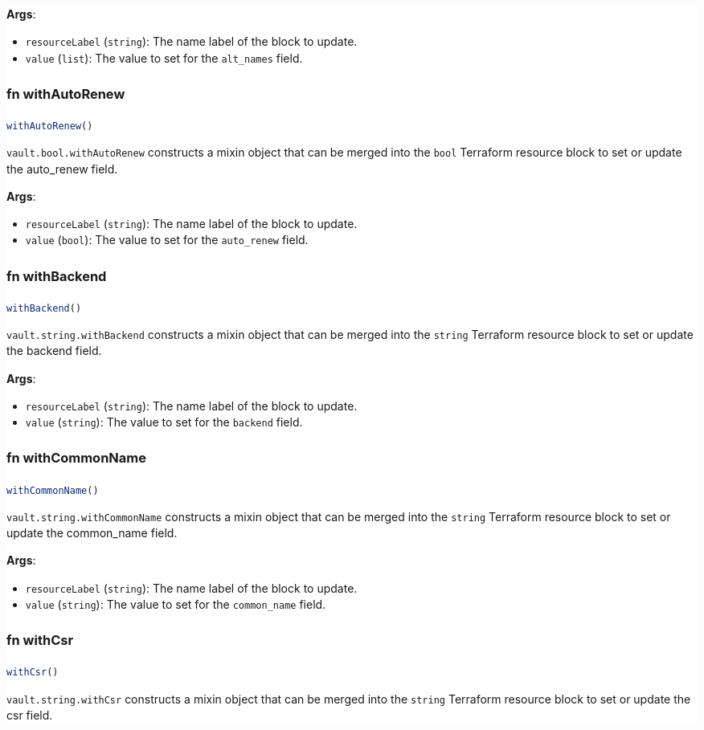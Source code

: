 **Args**:
  - `resourceLabel` (`string`): The name label of the block to update.
  - `value` (`list`): The value to set for the `alt_names` field.


### fn withAutoRenew

```ts
withAutoRenew()
```

`vault.bool.withAutoRenew` constructs a mixin object that can be merged into the `bool`
Terraform resource block to set or update the auto_renew field.



**Args**:
  - `resourceLabel` (`string`): The name label of the block to update.
  - `value` (`bool`): The value to set for the `auto_renew` field.


### fn withBackend

```ts
withBackend()
```

`vault.string.withBackend` constructs a mixin object that can be merged into the `string`
Terraform resource block to set or update the backend field.



**Args**:
  - `resourceLabel` (`string`): The name label of the block to update.
  - `value` (`string`): The value to set for the `backend` field.


### fn withCommonName

```ts
withCommonName()
```

`vault.string.withCommonName` constructs a mixin object that can be merged into the `string`
Terraform resource block to set or update the common_name field.



**Args**:
  - `resourceLabel` (`string`): The name label of the block to update.
  - `value` (`string`): The value to set for the `common_name` field.


### fn withCsr

```ts
withCsr()
```

`vault.string.withCsr` constructs a mixin object that can be merged into the `string`
Terraform resource block to set or update the csr field.
